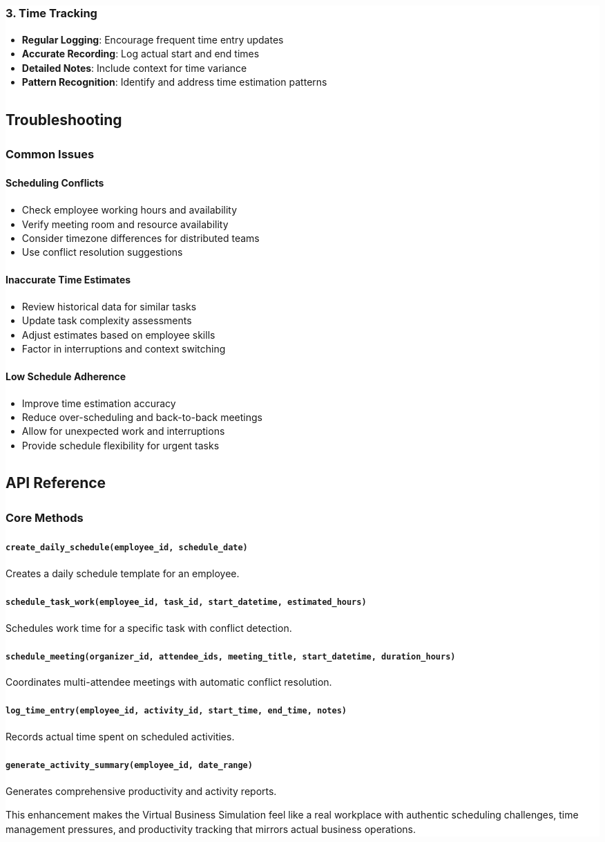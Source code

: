 ### 3. Time Tracking
- **Regular Logging**: Encourage frequent time entry updates
- **Accurate Recording**: Log actual start and end times
- **Detailed Notes**: Include context for time variance
- **Pattern Recognition**: Identify and address time estimation patterns

## Troubleshooting

### Common Issues

#### Scheduling Conflicts
- Check employee working hours and availability
- Verify meeting room and resource availability
- Consider timezone differences for distributed teams
- Use conflict resolution suggestions

#### Inaccurate Time Estimates
- Review historical data for similar tasks
- Update task complexity assessments
- Adjust estimates based on employee skills
- Factor in interruptions and context switching

#### Low Schedule Adherence
- Improve time estimation accuracy
- Reduce over-scheduling and back-to-back meetings
- Allow for unexpected work and interruptions
- Provide schedule flexibility for urgent tasks

## API Reference

### Core Methods

#### `create_daily_schedule(employee_id, schedule_date)`
Creates a daily schedule template for an employee.

#### `schedule_task_work(employee_id, task_id, start_datetime, estimated_hours)`
Schedules work time for a specific task with conflict detection.

#### `schedule_meeting(organizer_id, attendee_ids, meeting_title, start_datetime, duration_hours)`
Coordinates multi-attendee meetings with automatic conflict resolution.

#### `log_time_entry(employee_id, activity_id, start_time, end_time, notes)`
Records actual time spent on scheduled activities.

#### `generate_activity_summary(employee_id, date_range)`
Generates comprehensive productivity and activity reports.

This enhancement makes the Virtual Business Simulation feel like a real workplace with authentic scheduling challenges, time management pressures, and productivity tracking that mirrors actual business operations.